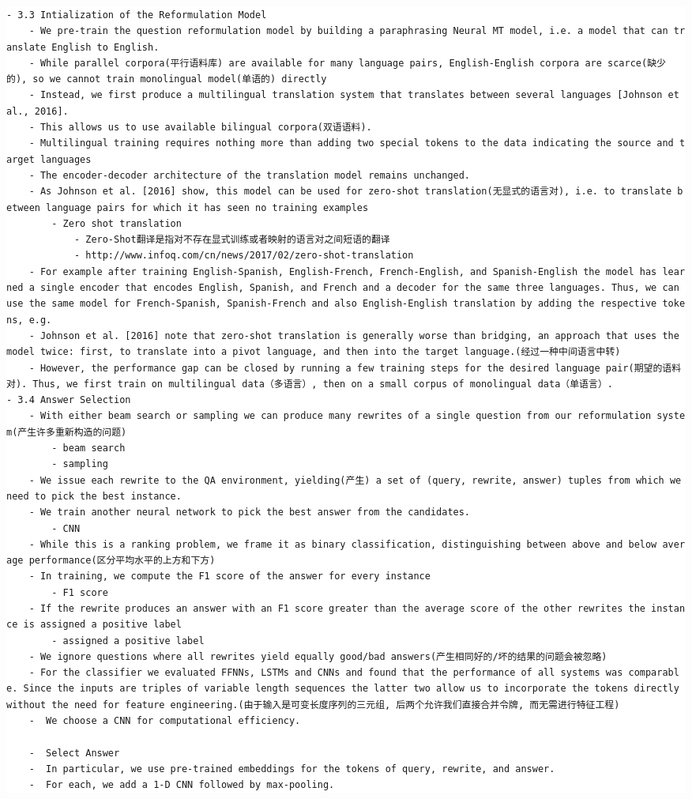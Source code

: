 	- 3.3 Intialization of the Reformulation Model
    	- We pre-train the question reformulation model by building a paraphrasing Neural MT model, i.e. a model that can translate English to English.
    	- While parallel corpora(平行语料库) are available for many language pairs, English-English corpora are scarce(缺少的), so we cannot train monolingual model(单语的) directly
    	- Instead, we first produce a multilingual translation system that translates between several languages [Johnson et al., 2016].
    	- This allows us to use available bilingual corpora(双语语料).
    	- Multilingual training requires nothing more than adding two special tokens to the data indicating the source and target languages
    	- The encoder-decoder architecture of the translation model remains unchanged.
    	- As Johnson et al. [2016] show, this model can be used for zero-shot translation(无显式的语言对), i.e. to translate between language pairs for which it has seen no training examples
			- Zero shot translation
				- Zero-Shot翻译是指对不存在显式训练或者映射的语言对之间短语的翻译
				- http://www.infoq.com/cn/news/2017/02/zero-shot-translation
		- For example after training English-Spanish, English-French, French-English, and Spanish-English the model has learned a single encoder that encodes English, Spanish, and French and a decoder for the same three languages. Thus, we can use the same model for French-Spanish, Spanish-French and also English-English translation by adding the respective tokens, e.g. 
		- Johnson et al. [2016] note that zero-shot translation is generally worse than bridging, an approach that uses the model twice: first, to translate into a pivot language, and then into the target language.(经过一种中间语言中转)
		- However, the performance gap can be closed by running a few training steps for the desired language pair(期望的语料对). Thus, we first train on multilingual data（多语言）, then on a small corpus of monolingual data（单语言）.
	- 3.4 Answer Selection
		- With either beam search or sampling we can produce many rewrites of a single question from our reformulation system(产生许多重新构造的问题)
			- beam search
			- sampling
		- We issue each rewrite to the QA environment, yielding(产生) a set of (query, rewrite, answer) tuples from which we need to pick the best instance.
		- We train another neural network to pick the best answer from the candidates.
			- CNN
		- While this is a ranking problem, we frame it as binary classification, distinguishing between above and below average performance(区分平均水平的上方和下方)
		- In training, we compute the F1 score of the answer for every instance
			- F1 score
		- If the rewrite produces an answer with an F1 score greater than the average score of the other rewrites the instance is assigned a positive label
			- assigned a positive label
		- We ignore questions where all rewrites yield equally good/bad answers(产生相同好的/坏的结果的问题会被忽略)
		- For the classifier we evaluated FFNNs, LSTMs and CNNs and found that the performance of all systems was comparable. Since the inputs are triples of variable length sequences the latter two allow us to incorporate the tokens directly without the need for feature engineering.(由于输入是可变长度序列的三元组, 后两个允许我们直接合并令牌, 而无需进行特征工程)
		-  We choose a CNN for computational efficiency.

		-  Select Answer
		-  In particular, we use pre-trained embeddings for the tokens of query, rewrite, and answer.
		-  For each, we add a 1-D CNN followed by max-pooling.